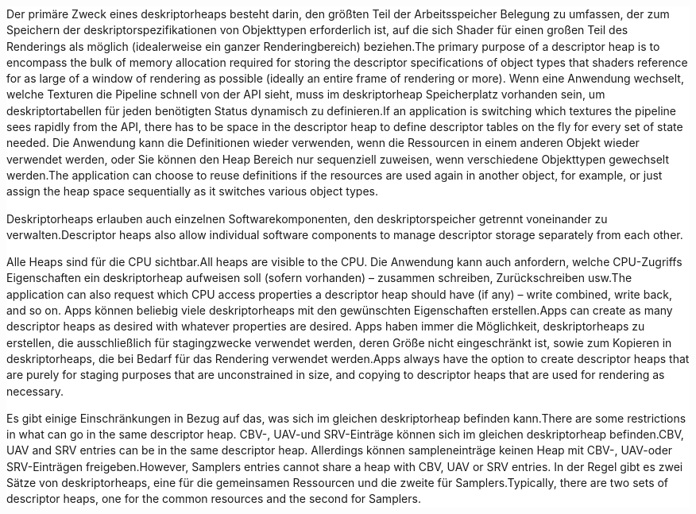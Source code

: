 <span data-ttu-id="aea01-113">Der primäre Zweck eines deskriptorheaps besteht darin, den größten Teil der Arbeitsspeicher Belegung zu umfassen, der zum Speichern der deskriptorspezifikationen von Objekttypen erforderlich ist, auf die sich Shader für einen großen Teil des Renderings als möglich (idealerweise ein ganzer Renderingbereich) beziehen.</span><span class="sxs-lookup"><span data-stu-id="aea01-113">The primary purpose of a descriptor heap is to encompass the bulk of memory allocation required for storing the descriptor specifications of object types that shaders reference for as large of a window of rendering as possible (ideally an entire frame of rendering or more).</span></span> <span data-ttu-id="aea01-114">Wenn eine Anwendung wechselt, welche Texturen die Pipeline schnell von der API sieht, muss im deskriptorheap Speicherplatz vorhanden sein, um deskriptortabellen für jeden benötigten Status dynamisch zu definieren.</span><span class="sxs-lookup"><span data-stu-id="aea01-114">If an application is switching which textures the pipeline sees rapidly from the API, there has to be space in the descriptor heap to define descriptor tables on the fly for every set of state needed.</span></span> <span data-ttu-id="aea01-115">Die Anwendung kann die Definitionen wieder verwenden, wenn die Ressourcen in einem anderen Objekt wieder verwendet werden, oder Sie können den Heap Bereich nur sequenziell zuweisen, wenn verschiedene Objekttypen gewechselt werden.</span><span class="sxs-lookup"><span data-stu-id="aea01-115">The application can choose to reuse definitions if the resources are used again in another object, for example, or just assign the heap space sequentially as it switches various object types.</span></span>

<span data-ttu-id="aea01-116">Deskriptorheaps erlauben auch einzelnen Softwarekomponenten, den deskriptorspeicher getrennt voneinander zu verwalten.</span><span class="sxs-lookup"><span data-stu-id="aea01-116">Descriptor heaps also allow individual software components to manage descriptor storage separately from each other.</span></span>

<span data-ttu-id="aea01-117">Alle Heaps sind für die CPU sichtbar.</span><span class="sxs-lookup"><span data-stu-id="aea01-117">All heaps are visible to the CPU.</span></span> <span data-ttu-id="aea01-118">Die Anwendung kann auch anfordern, welche CPU-Zugriffs Eigenschaften ein deskriptorheap aufweisen soll (sofern vorhanden) – zusammen schreiben, Zurückschreiben usw.</span><span class="sxs-lookup"><span data-stu-id="aea01-118">The application can also request which CPU access properties a descriptor heap should have (if any) – write combined, write back, and so on.</span></span> <span data-ttu-id="aea01-119">Apps können beliebig viele deskriptorheaps mit den gewünschten Eigenschaften erstellen.</span><span class="sxs-lookup"><span data-stu-id="aea01-119">Apps can create as many descriptor heaps as desired with whatever properties are desired.</span></span> <span data-ttu-id="aea01-120">Apps haben immer die Möglichkeit, deskriptorheaps zu erstellen, die ausschließlich für stagingzwecke verwendet werden, deren Größe nicht eingeschränkt ist, sowie zum Kopieren in deskriptorheaps, die bei Bedarf für das Rendering verwendet werden.</span><span class="sxs-lookup"><span data-stu-id="aea01-120">Apps always have the option to create descriptor heaps that are purely for staging purposes that are unconstrained in size, and copying to descriptor heaps that are used for rendering as necessary.</span></span>

<span data-ttu-id="aea01-121">Es gibt einige Einschränkungen in Bezug auf das, was sich im gleichen deskriptorheap befinden kann.</span><span class="sxs-lookup"><span data-stu-id="aea01-121">There are some restrictions in what can go in the same descriptor heap.</span></span> <span data-ttu-id="aea01-122">CBV-, UAV-und SRV-Einträge können sich im gleichen deskriptorheap befinden.</span><span class="sxs-lookup"><span data-stu-id="aea01-122">CBV, UAV and SRV entries can be in the same descriptor heap.</span></span> <span data-ttu-id="aea01-123">Allerdings können sampleneinträge keinen Heap mit CBV-, UAV-oder SRV-Einträgen freigeben.</span><span class="sxs-lookup"><span data-stu-id="aea01-123">However, Samplers entries cannot share a heap with CBV, UAV or SRV entries.</span></span> <span data-ttu-id="aea01-124">In der Regel gibt es zwei Sätze von deskriptorheaps, eine für die gemeinsamen Ressourcen und die zweite für Samplers.</span><span class="sxs-lookup"><span data-stu-id="aea01-124">Typically, there are two sets of descriptor heaps, one for the common resources and the second for Samplers.</span></span>
